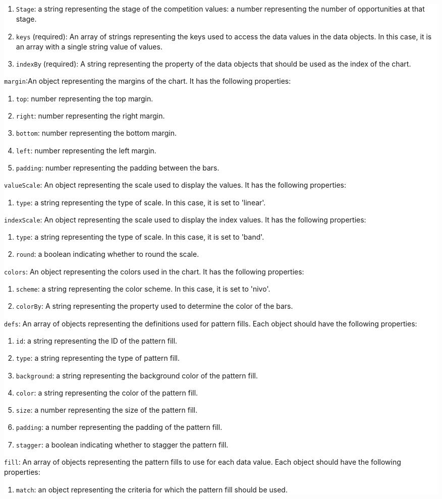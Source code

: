 1. `Stage`: a string representing the stage of the competition
values: a number representing the number of opportunities at that stage.

2. `keys` (required): An array of strings representing the keys used to access the data values in the data objects. In this case, it is an array with a single string value of values.

3. `indexBy` (required): A string representing the property of the data objects that should be used as the index of the chart.

`margin`:An object representing the margins of the chart.
It has the following properties:

1. `top`: number representing the top margin.

2. `right`: number representing the right margin.

3. `bottom`: number representing the bottom margin.

4. `left`: number representing the left margin.

5. `padding`: number representing the padding between the bars.

`valueScale`: An object representing the scale used to display the values.
It has the following properties:

1. `type`: a string representing the type of scale. In this case, it is set to 'linear'.

`indexScale`: An object representing the scale used to display the index values.
It has the following properties:

1. `type`: a string representing the type of scale. In this case, it is set to 'band'.

2. `round`: a boolean indicating whether to round the scale.

`colors`: An object representing the colors used in the chart.
It has the following properties:

1. `scheme`: a string representing the color scheme. In this case, it is set to 'nivo'.

2. `colorBy`: A string representing the property used to determine the color of the bars.

`defs`: An array of objects representing the definitions used for pattern fills.
Each object should have the following properties:

1. `id`: a string representing the ID of the pattern fill.

2. `type`: a string representing the type of pattern fill.

3. `background`: a string representing the background color of the pattern fill.

4. `color`: a string representing the color of the pattern fill.

5. `size`: a number representing the size of the pattern fill.

6. `padding`: a number representing the padding of the pattern fill.

7. `stagger`: a boolean indicating whether to stagger the pattern fill.

`fill`: An array of objects representing the pattern fills to use for each data value.
Each object should have the following properties:

1. `match`: an object representing the criteria for which the pattern fill should be used.
